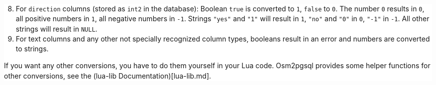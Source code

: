 8. For `direction` columns (stored as `int2` in the database): Boolean `true`
   is converted to `1`, `false` to `0`. The number `0` results in `0`, all
   positive numbers in `1`, all negative numbers in `-1`. Strings `"yes"` and
   `"1"` will result in `1`, `"no"` and `"0"` in `0`, `"-1"` in `-1`. All
   other strings will result in `NULL`.
9. For text columns and any other not specially recognized column types,
   booleans result in an error and numbers are converted to strings.

If you want any other conversions, you have to do them yourself in your Lua
code. Osm2pgsql provides some helper functions for other conversions, see
the (lua-lib Documentation)[lua-lib.md].

